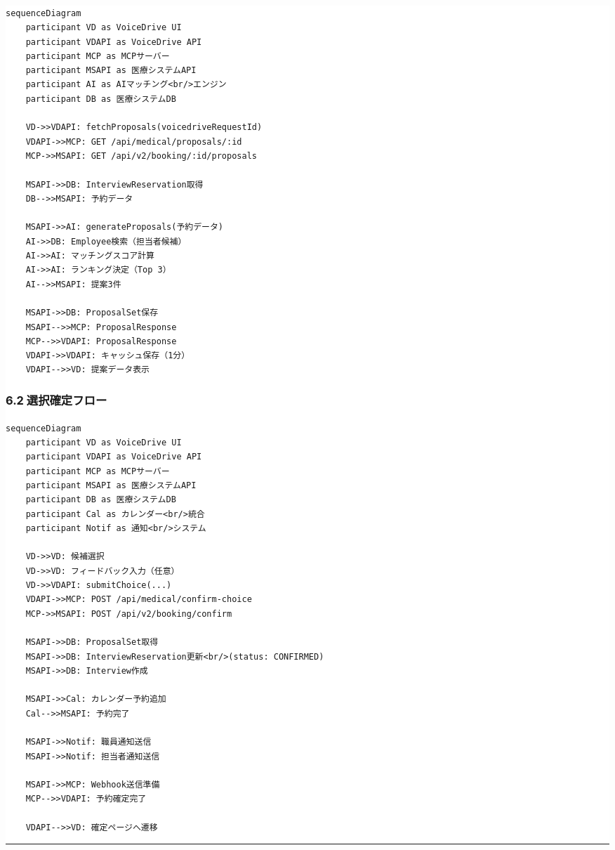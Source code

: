 ```mermaid
sequenceDiagram
    participant VD as VoiceDrive UI
    participant VDAPI as VoiceDrive API
    participant MCP as MCPサーバー
    participant MSAPI as 医療システムAPI
    participant AI as AIマッチング<br/>エンジン
    participant DB as 医療システムDB

    VD->>VDAPI: fetchProposals(voicedriveRequestId)
    VDAPI->>MCP: GET /api/medical/proposals/:id
    MCP->>MSAPI: GET /api/v2/booking/:id/proposals

    MSAPI->>DB: InterviewReservation取得
    DB-->>MSAPI: 予約データ

    MSAPI->>AI: generateProposals(予約データ)
    AI->>DB: Employee検索（担当者候補）
    AI->>AI: マッチングスコア計算
    AI->>AI: ランキング決定（Top 3）
    AI-->>MSAPI: 提案3件

    MSAPI->>DB: ProposalSet保存
    MSAPI-->>MCP: ProposalResponse
    MCP-->>VDAPI: ProposalResponse
    VDAPI->>VDAPI: キャッシュ保存（1分）
    VDAPI-->>VD: 提案データ表示
```

### 6.2 選択確定フロー

```mermaid
sequenceDiagram
    participant VD as VoiceDrive UI
    participant VDAPI as VoiceDrive API
    participant MCP as MCPサーバー
    participant MSAPI as 医療システムAPI
    participant DB as 医療システムDB
    participant Cal as カレンダー<br/>統合
    participant Notif as 通知<br/>システム

    VD->>VD: 候補選択
    VD->>VD: フィードバック入力（任意）
    VD->>VDAPI: submitChoice(...)
    VDAPI->>MCP: POST /api/medical/confirm-choice
    MCP->>MSAPI: POST /api/v2/booking/confirm

    MSAPI->>DB: ProposalSet取得
    MSAPI->>DB: InterviewReservation更新<br/>(status: CONFIRMED)
    MSAPI->>DB: Interview作成

    MSAPI->>Cal: カレンダー予約追加
    Cal-->>MSAPI: 予約完了

    MSAPI->>Notif: 職員通知送信
    MSAPI->>Notif: 担当者通知送信

    MSAPI->>MCP: Webhook送信準備
    MCP-->>VDAPI: 予約確定完了

    VDAPI-->>VD: 確定ページへ遷移
```

---